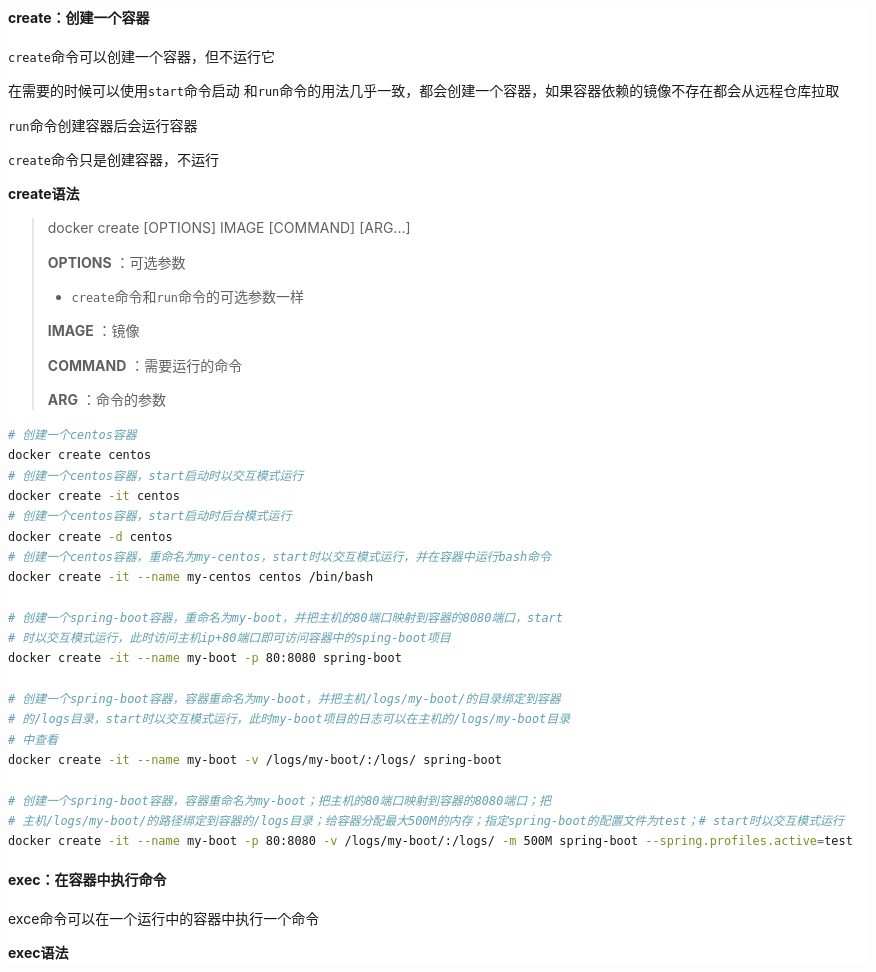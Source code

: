 

#### create：创建一个容器

`create`命令可以创建一个容器，但不运行它

在需要的时候可以使用`start`命令启动 和`run`命令的用法几乎一致，都会创建一个容器，如果容器依赖的镜像不存在都会从远程仓库拉取 

`run`命令创建容器后会运行容器 

`create`命令只是创建容器，不运行 

**create语法**

> docker create [OPTIONS] IMAGE [COMMAND] [ARG...]
>
> **OPTIONS** ：可选参数
>
> -  `create`命令和`run`命令的可选参数一样
>
> **IMAGE** ：镜像
>
> **COMMAND** ：需要运行的命令
>
> **ARG** ：命令的参数

~~~bash
# 创建一个centos容器
docker create centos
# 创建一个centos容器，start启动时以交互模式运行
docker create -it centos
# 创建一个centos容器，start启动时后台模式运行
docker create -d centos
# 创建一个centos容器，重命名为my-centos，start时以交互模式运行，并在容器中运行bash命令
docker create -it --name my-centos centos /bin/bash

# 创建一个spring-boot容器，重命名为my-boot，并把主机的80端口映射到容器的8080端口，start
# 时以交互模式运行，此时访问主机ip+80端口即可访问容器中的sping-boot项目
docker create -it --name my-boot -p 80:8080 spring-boot

# 创建一个spring-boot容器，容器重命名为my-boot，并把主机/logs/my-boot/的目录绑定到容器
# 的/logs目录，start时以交互模式运行，此时my-boot项目的日志可以在主机的/logs/my-boot目录
# 中查看
docker create -it --name my-boot -v /logs/my-boot/:/logs/ spring-boot

# 创建一个spring-boot容器，容器重命名为my-boot；把主机的80端口映射到容器的8080端口；把
# 主机/logs/my-boot/的路径绑定到容器的/logs目录；给容器分配最大500M的内存；指定spring-boot的配置文件为test；# start时以交互模式运行
docker create -it --name my-boot -p 80:8080 -v /logs/my-boot/:/logs/ -m 500M spring-boot --spring.profiles.active=test
~~~

#### exec：在容器中执行命令

exce命令可以在一个运行中的容器中执行一个命令 

**exec语法**
